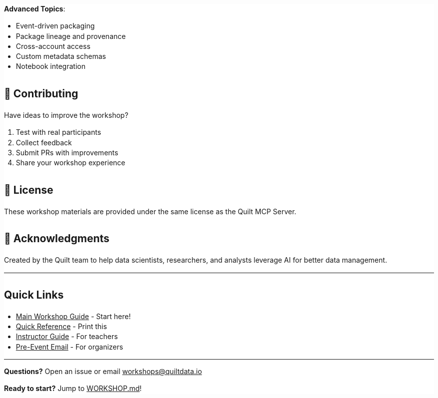 **Advanced Topics**:
- Event-driven packaging
- Package lineage and provenance
- Cross-account access
- Custom metadata schemas
- Notebook integration

## 🤝 Contributing

Have ideas to improve the workshop?

1. Test with real participants
2. Collect feedback
3. Submit PRs with improvements
4. Share your workshop experience

## 📝 License

These workshop materials are provided under the same license as the Quilt MCP Server.

## 🙏 Acknowledgments

Created by the Quilt team to help data scientists, researchers, and analysts leverage AI for better data management.

---

## Quick Links

- [Main Workshop Guide](WORKSHOP.md) - Start here!
- [Quick Reference](WORKSHOP_QUICK_REFERENCE.md) - Print this
- [Instructor Guide](WORKSHOP_INSTRUCTOR_GUIDE.md) - For teachers
- [Pre-Event Email](WORKSHOP_PRE_EVENT_EMAIL.md) - For organizers

---

**Questions?** Open an issue or email workshops@quiltdata.io

**Ready to start?** Jump to [WORKSHOP.md](WORKSHOP.md)!

